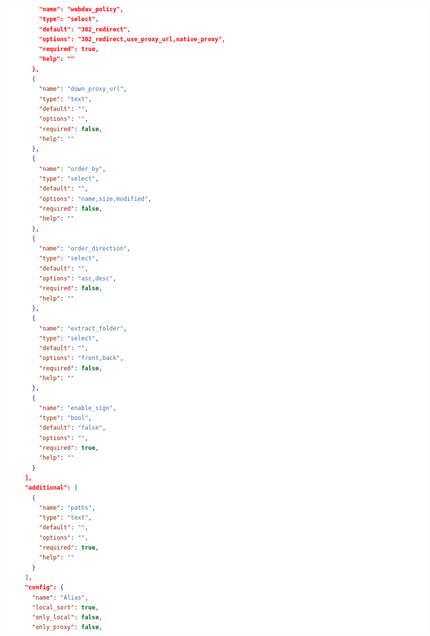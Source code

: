 ```json
          "name": "webdav_policy",
          "type": "select",
          "default": "302_redirect",
          "options": "302_redirect,use_proxy_url,native_proxy",
          "required": true,
          "help": ""
        },
        {
          "name": "down_proxy_url",
          "type": "text",
          "default": "",
          "options": "",
          "required": false,
          "help": ""
        },
        {
          "name": "order_by",
          "type": "select",
          "default": "",
          "options": "name,size,modified",
          "required": false,
          "help": ""
        },
        {
          "name": "order_direction",
          "type": "select",
          "default": "",
          "options": "asc,desc",
          "required": false,
          "help": ""
        },
        {
          "name": "extract_folder",
          "type": "select",
          "default": "",
          "options": "front,back",
          "required": false,
          "help": ""
        },
        {
          "name": "enable_sign",
          "type": "bool",
          "default": "false",
          "options": "",
          "required": true,
          "help": ""
        }
      ],
      "additional": [
        {
          "name": "paths",
          "type": "text",
          "default": "",
          "options": "",
          "required": true,
          "help": ""
        }
      ],
      "config": {
        "name": "Alias",
        "local_sort": true,
        "only_local": false,
        "only_proxy": false,
```